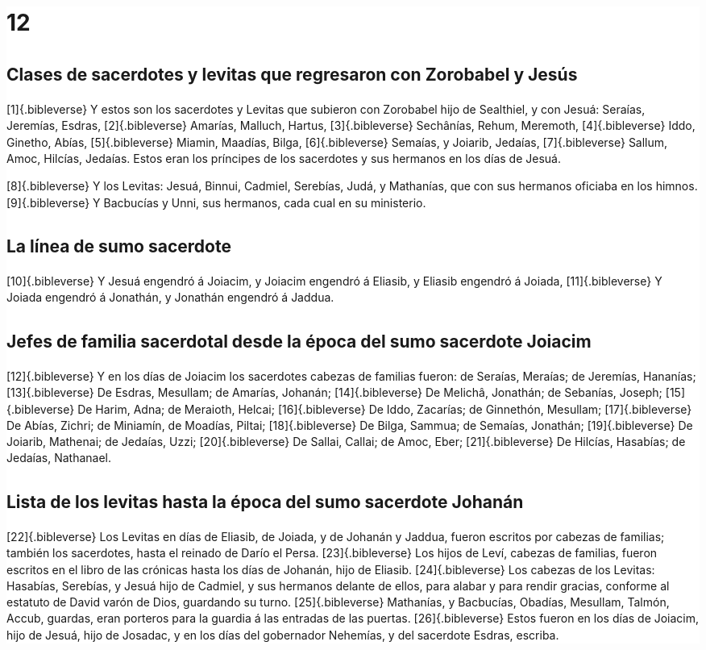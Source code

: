 # 12 
## Clases de sacerdotes y levitas que regresaron con Zorobabel y Jesús
[1]{.bibleverse} Y estos son los sacerdotes y Levitas que subieron con Zorobabel hijo de Sealthiel, y con Jesuá: Seraías, Jeremías, Esdras, 
[2]{.bibleverse} Amarías, Malluch, Hartus, 
[3]{.bibleverse} Sechânías, Rehum, Meremoth, 
[4]{.bibleverse} Iddo, Ginetho, Abías, 
[5]{.bibleverse} Miamin, Maadías, Bilga, 
[6]{.bibleverse} Semaías, y Joiarib, Jedaías, 
[7]{.bibleverse} Sallum, Amoc, Hilcías, Jedaías. Estos eran los príncipes de los sacerdotes y sus hermanos en los días de Jesuá.

 
[8]{.bibleverse} Y los Levitas: Jesuá, Binnui, Cadmiel, Serebías, Judá, y Mathanías, que con sus hermanos oficiaba en los himnos. 
[9]{.bibleverse} Y Bacbucías y Unni, sus hermanos, cada cual en su ministerio.

## La línea de sumo sacerdote
 
[10]{.bibleverse} Y Jesuá engendró á Joiacim, y Joiacim engendró á Eliasib, y Eliasib engendró á Joiada, 
[11]{.bibleverse} Y Joiada engendró á Jonathán, y Jonathán engendró á Jaddua.

## Jefes de familia sacerdotal desde la época del sumo sacerdote Joiacim
 
[12]{.bibleverse} Y en los días de Joiacim los sacerdotes cabezas de familias fueron: de Seraías, Meraías; de Jeremías, Hananías; 
[13]{.bibleverse} De Esdras, Mesullam; de Amarías, Johanán; 
[14]{.bibleverse} De Melichâ, Jonathán; de Sebanías, Joseph; 
[15]{.bibleverse} De Harim, Adna; de Meraioth, Helcai; 
[16]{.bibleverse} De Iddo, Zacarías; de Ginnethón, Mesullam; 
[17]{.bibleverse} De Abías, Zichri; de Miniamín, de Moadías, Piltai; 
[18]{.bibleverse} De Bilga, Sammua; de Semaías, Jonathán; 
[19]{.bibleverse} De Joiarib, Mathenai; de Jedaías, Uzzi; 
[20]{.bibleverse} De Sallai, Callai; de Amoc, Eber; 
[21]{.bibleverse} De Hilcías, Hasabías; de Jedaías, Nathanael.

## Lista de los levitas hasta la época del sumo sacerdote Johanán
 
[22]{.bibleverse} Los Levitas en días de Eliasib, de Joiada, y de Johanán y Jaddua, fueron escritos por cabezas de familias; también los sacerdotes, hasta el reinado de Darío el Persa. 
[23]{.bibleverse} Los hijos de Leví, cabezas de familias, fueron escritos en el libro de las crónicas hasta los días de Johanán, hijo de Eliasib. 
[24]{.bibleverse} Los cabezas de los Levitas: Hasabías, Serebías, y Jesuá hijo de Cadmiel, y sus hermanos delante de ellos, para alabar y para rendir gracias, conforme al estatuto de David varón de Dios, guardando su turno. 
[25]{.bibleverse} Mathanías, y Bacbucías, Obadías, Mesullam, Talmón, Accub, guardas, eran porteros para la guardia á las entradas de las puertas. 
[26]{.bibleverse} Estos fueron en los días de Joiacim, hijo de Jesuá, hijo de Josadac, y en los días del gobernador Nehemías, y del sacerdote Esdras, escriba.
